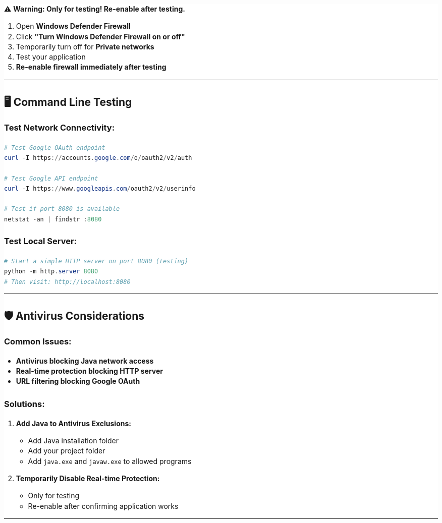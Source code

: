 ⚠️ **Warning: Only for testing! Re-enable after testing.**

1. Open **Windows Defender Firewall**
2. Click **"Turn Windows Defender Firewall on or off"**
3. Temporarily turn off for **Private networks**
4. Test your application
5. **Re-enable firewall immediately after testing**

---

## 🖥️ **Command Line Testing**

### **Test Network Connectivity:**

```powershell
# Test Google OAuth endpoint
curl -I https://accounts.google.com/o/oauth2/v2/auth

# Test Google API endpoint
curl -I https://www.googleapis.com/oauth2/v2/userinfo

# Test if port 8080 is available
netstat -an | findstr :8080
```

### **Test Local Server:**

```powershell
# Start a simple HTTP server on port 8080 (testing)
python -m http.server 8080
# Then visit: http://localhost:8080
```

---

## 🛡️ **Antivirus Considerations**

### **Common Issues:**
- **Antivirus blocking Java network access**
- **Real-time protection blocking HTTP server**
- **URL filtering blocking Google OAuth**

### **Solutions:**
1. **Add Java to Antivirus Exclusions:**
   - Add Java installation folder
   - Add your project folder
   - Add `java.exe` and `javaw.exe` to allowed programs

2. **Temporarily Disable Real-time Protection:**
   - Only for testing
   - Re-enable after confirming application works

---